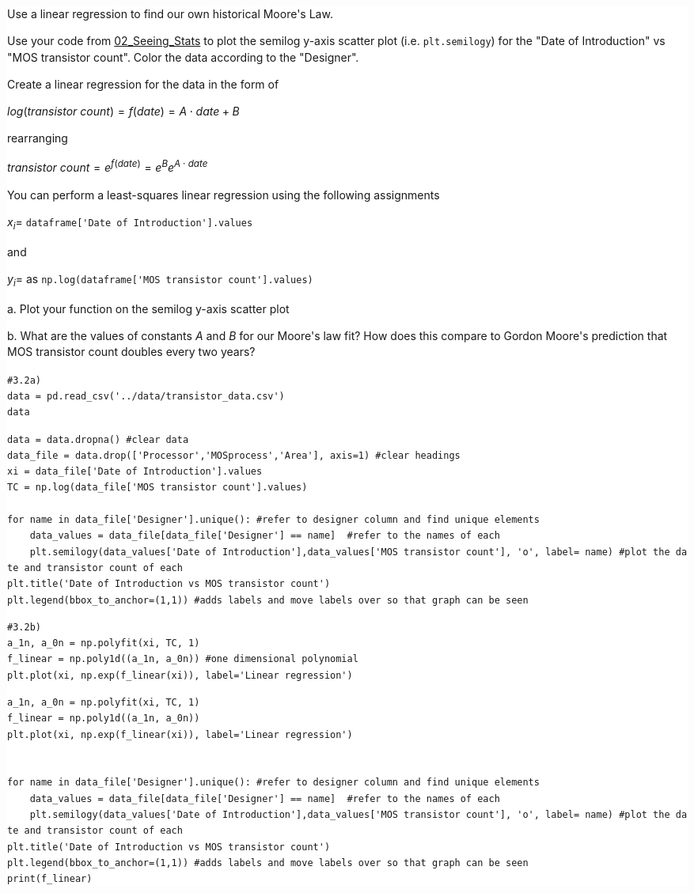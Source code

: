 Use a linear regression to find our own historical Moore's Law.    

Use your code from [02_Seeing_Stats](./02_Seeing_Stats) to plot the semilog y-axis scatter plot 
(i.e. `plt.semilogy`) for the "Date of Introduction" vs "MOS transistor count". 
Color the data according to the "Designer".

Create a linear regression for the data in the form of 

$log(transistor~count)= f(date) = A\cdot date+B$

rearranging

$transistor~count= e^{f(date)} = e^B e^{A\cdot date}$

You can perform a least-squares linear regression using the following assignments

$x_i=$ `dataframe['Date of Introduction'].values`

and

$y_i=$ as `np.log(dataframe['MOS transistor count'].values)`

a. Plot your function on the semilog y-axis scatter plot

b. What are the values of constants $A$ and $B$ for our Moore's law fit? How does this compare to Gordon Moore's prediction that MOS transistor count doubles every two years?

```{code-cell} ipython3
#3.2a)
data = pd.read_csv('../data/transistor_data.csv')
data
```

```{code-cell} ipython3
data = data.dropna() #clear data
data_file = data.drop(['Processor','MOSprocess','Area'], axis=1) #clear headings
xi = data_file['Date of Introduction'].values
TC = np.log(data_file['MOS transistor count'].values)

for name in data_file['Designer'].unique(): #refer to designer column and find unique elements
    data_values = data_file[data_file['Designer'] == name]  #refer to the names of each 
    plt.semilogy(data_values['Date of Introduction'],data_values['MOS transistor count'], 'o', label= name) #plot the date and transistor count of each
plt.title('Date of Introduction vs MOS transistor count')
plt.legend(bbox_to_anchor=(1,1)) #adds labels and move labels over so that graph can be seen 
```

```{code-cell} ipython3
#3.2b)
a_1n, a_0n = np.polyfit(xi, TC, 1) 
f_linear = np.poly1d((a_1n, a_0n)) #one dimensional polynomial
plt.plot(xi, np.exp(f_linear(xi)), label='Linear regression')
```

```{code-cell} ipython3
a_1n, a_0n = np.polyfit(xi, TC, 1)
f_linear = np.poly1d((a_1n, a_0n))
plt.plot(xi, np.exp(f_linear(xi)), label='Linear regression')


for name in data_file['Designer'].unique(): #refer to designer column and find unique elements
    data_values = data_file[data_file['Designer'] == name]  #refer to the names of each 
    plt.semilogy(data_values['Date of Introduction'],data_values['MOS transistor count'], 'o', label= name) #plot the date and transistor count of each
plt.title('Date of Introduction vs MOS transistor count')
plt.legend(bbox_to_anchor=(1,1)) #adds labels and move labels over so that graph can be seen 
print(f_linear)
```
